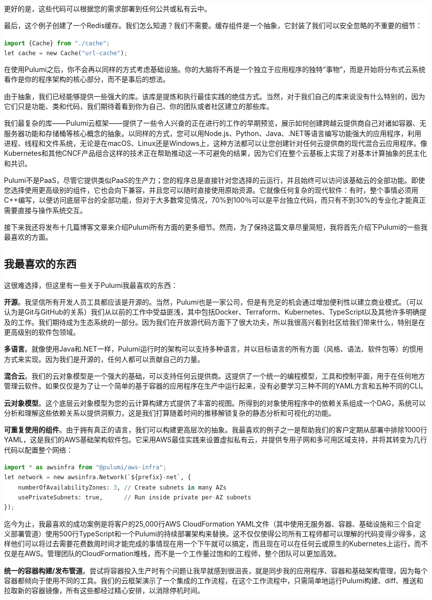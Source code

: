 
更好的是，这些代码可以根据您的需求部署到任何公共或私有云中。

最后，这个例子创建了一个Redis缓存。我们怎么知道？我们不需要。缓存组件是一个抽象，它封装了我们可以安全忽略的不重要的细节：

```python
import {Cache} from "./cache";
let cache = new Cache("url-cache");
```

在使用Pulumi之后，你不会再以同样的方式考虑基础设施。你的大脑将不再是一个独立于应用程序的独特“事物”，而是开始将分布式云系统看作是你的程序架构的核心部分，而不是事后的想法。

由于抽象，我们已经能够提供一些强大的库。该库是提炼和执行最佳实践的绝佳方式。当然，对于我们自己的库来说没有什么特别的，因为它们只是功能、类和代码，我们期待着看到你为自己、你的团队或者社区建立的那些库。

我们最复杂的库——Pulumi云框架——提供了一些令人兴奋的正在进行的工作的早期预览，展示如何创建跨越云提供商自己对诸如容器、无服务器功能和存储桶等核心概念的抽象。以同样的方式，您可以用Node.js、Python、Java、.NET等语言编写功能强大的应用程序，利用进程、线程和文件系统，无论是在macOS、Linux还是Windows上，这种方法都可以让您创建针对任何云提供商的现代混合云应用程序。像Kubernetes和其他CNCF产品组合这样的技术正在帮助推动这一不可避免的结果，因为它们在整个云基板上实现了对基本计算抽象的民主化和共识。

Pulumi不是PaaS，尽管它提供类似PaaS的生产力；您的程序总是直接针对您选择的云运行，并且始终可以访问该基础云的全部功能。即使您选择使用更高级别的组件，它也会向下兼容，并且您可以随时直接使用原始资源。它就像任何复杂的现代软件：有时，整个事情必须用C++编写，以便访问底层平台的全部功能，但对于大多数常见情况，70%到100％可以是平台独立代码，而只有不到30%的专业化才能真正需要直接与操作系统交互。

接下来我还将发布十几篇博客文章来介绍Pulumi所有方面的更多细节。然而，为了保持这篇文章尽量简短，我将首先介绍下Pulumi的一些我最喜欢的方面。

## 我最喜欢的东西

这很难选择，但这里有一些关于Pulumi我最喜欢的东西：

**开源**。我坚信所有开发人员工具都应该是开源的。当然，Pulumi也是一家公司，但是有充足的机会通过增加便利性以建立商业模式。（可以认为是​​Git与GitHub的关系）我们从以前的工作中受益匪浅，其中包括Docker、Terraform、Kubernetes、TypeScript以及其他许多明确提及的工作。我们期待成为生态系统的一部分。因为我们在开放源代码方面下了很大功夫，所以我很高兴看到社区给我们带来什么，特别是在更高级别的软件包领域。

**多语言**。就像使用Java和.NET一样，Pulumi运行时的架构可以支持多种语言，并以目标语言的所有方面（风格、语法、软件包等）的惯用方式来实现。因为我们是开源的，任何人都可以贡献自己的力量。

**混合云**。我们的云对象模型是一个强大的基础，可以支持任何云提供商。这提供了一个统一的编程模型，工具和控制平面，用于在任何地方管理云软件。如果仅仅是为了让一个简单的基于容器的应用程序在生产中运行起来，没有必要学习三种不同的YAML方言和五种不同的CLI。

**云对象模型**。这个底层云对象模型为您的云计算构建方式提供了丰富的视图。所得到的对象使用程序中的依赖关系组成一个DAG，系统可以分析和理解这些依赖关系以提供洞察力，这是我们打算随着时间的推移解锁复杂的静态分析和可视化的功能。

**可重复使用的组件**。由于拥有真正的语言，我们可以构建更高层次的抽象。我最喜欢的例子之一是帮助我们的客户定期从部署中排除1000行YAML，这是我们的AWS基础架构软件包。它采用AWS最佳实践来设置虚拟私有云，并提供专用子网和多可用区域支持，并将其转变为几行代码以配置整个网络：

```python
import * as awsinfra from "@pulumi/aws-infra";
let network = new awsinfra.Network(`${prefix}-net`, {
    numberOfAvailabilityZones: 3, // Create subnets in many AZs
    usePrivateSubnets: true,      // Run inside private per-AZ subnets
});
```

迄今为止，我最喜欢的成功案例是将客户的25,000行AWS CloudFormation YAML文件（其中使用无服务器、容器、基础设施和三个自定义部署管道）使用500行TypeScript和一个Pulumi的持续部署架构来替换。这不仅仅使得公司所有工程师都可以理解的代码变得少得多，这样他们可以将过去需要花费数周时间才能完成的事情现在用一个下午就可以搞定，而且现在可以在任何云或原生的Kubernetes上运行，而不仅是在AWS。管理团队的CloudFormation堆栈，而不是一个工作量过饱和的工程师，整个团队可以更加高效。

**统一的容器构建/发布管道**。尝试将容器投入生产时有个问题让我早就感到很沮丧，就是同步我的应用程序、容器和基础架构管理，因为每个容器都倾向于使用不同的工具。我们的云框架演示了一个集成的工作流程，在这个工作流程中，只需简单地运行Pulumi构建、diff、推送和拉取新的容器镜像，所有这些都经过精心安排，以消除停机时间。
